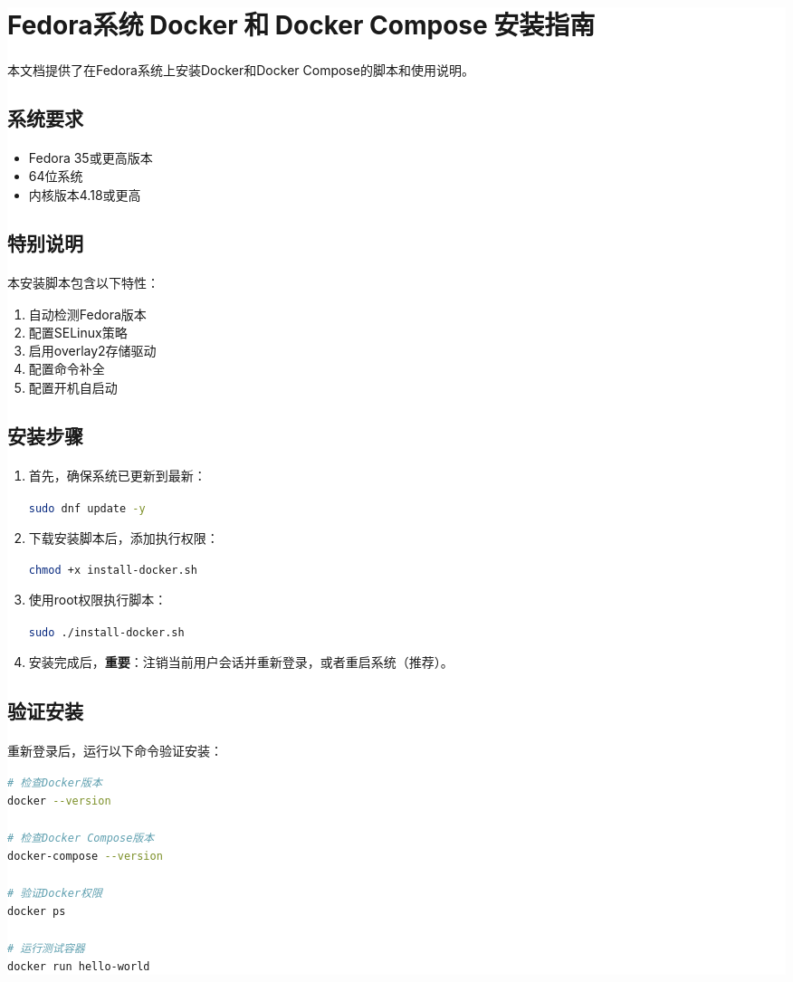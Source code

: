# Fedora系统 Docker 和 Docker Compose 安装指南

本文档提供了在Fedora系统上安装Docker和Docker Compose的脚本和使用说明。

## 系统要求

- Fedora 35或更高版本
- 64位系统
- 内核版本4.18或更高

## 特别说明

本安装脚本包含以下特性：
1. 自动检测Fedora版本
2. 配置SELinux策略
3. 启用overlay2存储驱动
4. 配置命令补全
5. 配置开机自启动

## 安装步骤

1. 首先，确保系统已更新到最新：
   ```bash
   sudo dnf update -y
   ```

2. 下载安装脚本后，添加执行权限：
   ```bash
   chmod +x install-docker.sh
   ```

3. 使用root权限执行脚本：
   ```bash
   sudo ./install-docker.sh
   ```

4. 安装完成后，**重要**：注销当前用户会话并重新登录，或者重启系统（推荐）。

## 验证安装

重新登录后，运行以下命令验证安装：

```bash
# 检查Docker版本
docker --version

# 检查Docker Compose版本
docker-compose --version

# 验证Docker权限
docker ps

# 运行测试容器
docker run hello-world
```
